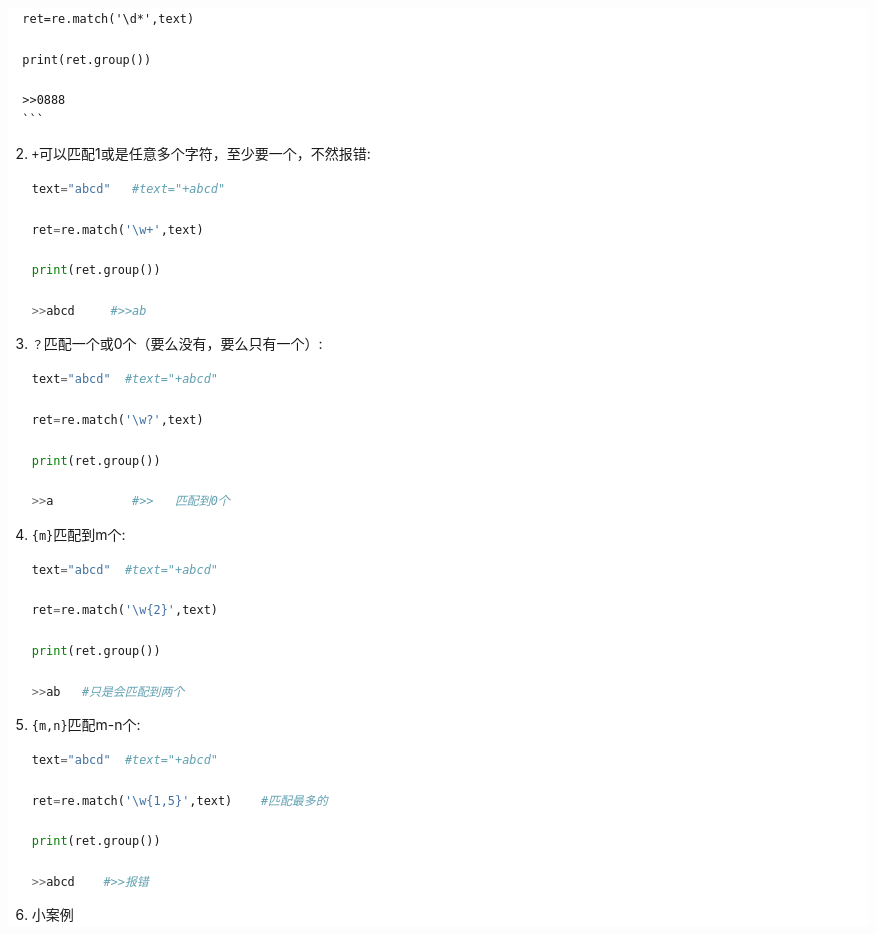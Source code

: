       ret=re.match('\d*',text)   
      
      print(ret.group())
      
      >>0888
      ```

      

   2. `+`可以匹配1或是任意多个字符，至少要一个，不然报错:

      ```python
      text="abcd"   #text="+abcd"
      
      ret=re.match('\w+',text)   
      
      print(ret.group())
      
      >>abcd     #>>ab  
      ```

      

   3. `？`匹配一个或0个（要么没有，要么只有一个）:

      ```python
      text="abcd"  #text="+abcd"
      
      ret=re.match('\w?',text)   
      
      print(ret.group())
      
      >>a			#>>   匹配到0个
      ```

      

   4. `{m}`匹配到m个:

      ```python
      text="abcd"  #text="+abcd"
      
      ret=re.match('\w{2}',text)   
      
      print(ret.group())
      
      >>ab   #只是会匹配到两个
      ```

      

   5. `{m,n}`匹配m-n个:

      ```python
      text="abcd"  #text="+abcd"
      
      ret=re.match('\w{1,5}',text)    #匹配最多的
      
      print(ret.group())
      
      >>abcd    #>>报错
      ```

      

10. 小案例
